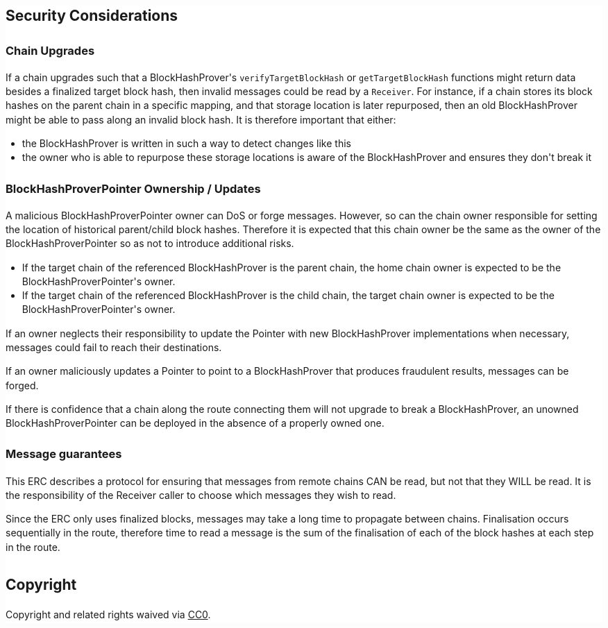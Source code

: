 ## Security Considerations

### Chain Upgrades
If a chain upgrades such that a BlockHashProver's `verifyTargetBlockHash` or `getTargetBlockHash` functions might return data besides a finalized target block hash, then invalid messages could be read by a `Receiver`. For instance, if a chain stores its block hashes on the parent chain in a specific mapping, and that storage location is later repurposed, then an old BlockHashProver might be able to pass along an invalid block hash. It is therefore important that either:
* the BlockHashProver is written in such a way to detect changes like this
* the owner who is able to repurpose these storage locations is aware of the BlockHashProver and ensures they don't break it

### BlockHashProverPointer Ownership / Updates
A malicious BlockHashProverPointer owner can DoS or forge messages. However, so can the chain owner responsible for setting the location of historical parent/child block hashes. Therefore it is expected that this chain owner be the same as the owner of the BlockHashProverPointer so as not to introduce additional risks.

* If the target chain of the referenced BlockHashProver is the parent chain, the home chain owner is expected to be the BlockHashProverPointer's owner.
* If the target chain of the referenced BlockHashProver is the child chain, the target chain owner is expected to be the BlockHashProverPointer's owner.

If an owner neglects their responsibility to update the Pointer with new BlockHashProver implementations when necessary, messages could fail to reach their destinations.

If an owner maliciously updates a Pointer to point to a BlockHashProver that produces fraudulent results, messages can be forged.

If there is confidence that a chain along the route connecting them will not upgrade to break a BlockHashProver, an unowned BlockHashProverPointer can be deployed in the absence of a properly owned one.

### Message guarantees
This ERC describes a protocol for ensuring that messages from remote chains CAN be read, but not that they WILL be read. It is the responsibility of the Receiver caller to choose which messages they wish to read.

Since the ERC only uses finalized blocks, messages may take a long time to propagate between chains. Finalisation occurs sequentially in the route, therefore time to read a message is the sum of the finalisation of each of the block hashes at each step in the route.

## Copyright
Copyright and related rights waived via [CC0](../LICENSE.md).
